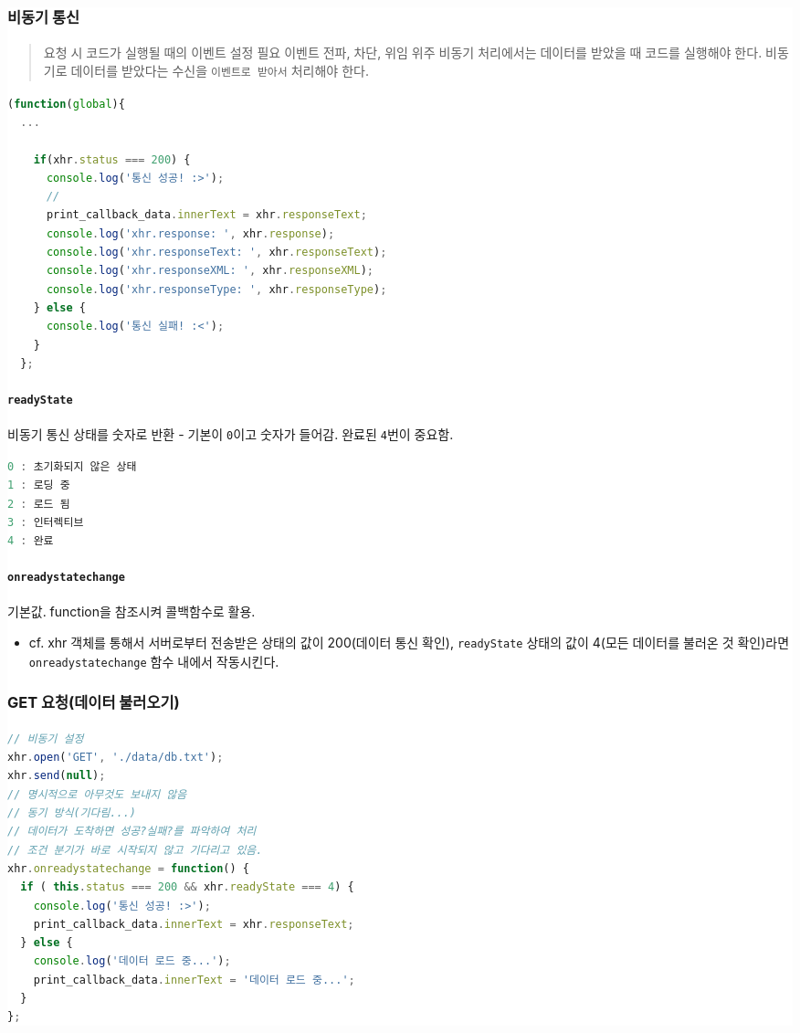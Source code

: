 
### 비동기 통신

> 요청 시 코드가 실행될 때의 이벤트 설정 필요
> 이벤트 전파, 차단, 위임 위주
> 비동기 처리에서는 데이터를 받았을 때 코드를 실행해야 한다.
> 비동기로 데이터를 받았다는 수신을 `이벤트로 받아서` 처리해야 한다.

```javascript
(function(global){
  ...

    if(xhr.status === 200) {
      console.log('통신 성공! :>');
      //
      print_callback_data.innerText = xhr.responseText;
      console.log('xhr.response: ', xhr.response);
      console.log('xhr.responseText: ', xhr.responseText);
      console.log('xhr.responseXML: ', xhr.responseXML);
      console.log('xhr.responseType: ', xhr.responseType);
    } else {
      console.log('통신 실패! :<');
    }
  };
```

#### `readyState`

비동기 통신 상태를 숫자로 반환 - 기본이 `0`이고 숫자가 들어감. 완료된 `4`번이 중요함.

```javascript
0 : 초기화되지 않은 상태
1 : 로딩 중
2 : 로드 됨
3 : 인터렉티브
4 : 완료
```

#### `onreadystatechange`

기본값. function을 참조시켜 콜백함수로 활용.

* cf. xhr 객체를 통해서 서버로부터 전송받은 상태의 값이 200(데이터 통신 확인), `readyState` 상태의 값이 4(모든 데이터를 불러온 것 확인)라면 `onreadystatechange` 함수 내에서 작동시킨다.

### GET 요청(데이터 불러오기)

```javascript
// 비동기 설정
xhr.open('GET', './data/db.txt');
xhr.send(null);
// 명시적으로 아무것도 보내지 않음
// 동기 방식(기다림...)
// 데이터가 도착하면 성공?실패?를 파악하여 처리
// 조건 분기가 바로 시작되지 않고 기다리고 있음.
xhr.onreadystatechange = function() {
  if ( this.status === 200 && xhr.readyState === 4) {
    console.log('통신 성공! :>');
    print_callback_data.innerText = xhr.responseText;
  } else {
    console.log('데이터 로드 중...');
    print_callback_data.innerText = '데이터 로드 중...';
  }
};
```
